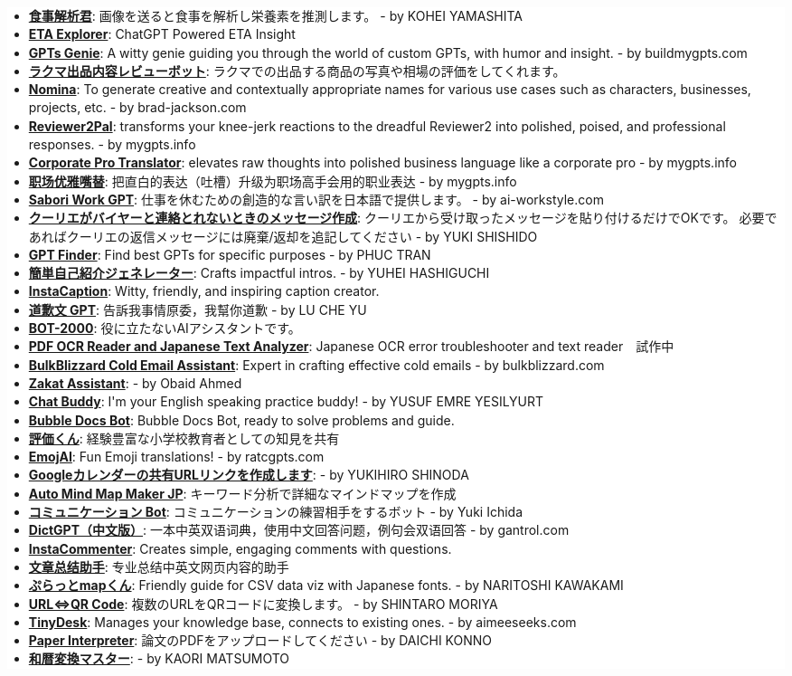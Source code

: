 - [**食事解析君**](https://chat.openai.com/g/g-XkTGAi6z4-shi-shi-jie-xi-j): 画像を送ると食事を解析し栄養素を推測します。 - by KOHEI YAMASHITA
- [**ETA Explorer**](https://chat.openai.com/g/g-ZrBipXCBf-eta-expl): ChatGPT Powered ETA Insight
- [**GPTs Genie**](https://chat.openai.com/g/g-uYcAmOI0o-gpts-geni): A witty genie guiding you through the world of custom GPTs, with humor and insight. - by buildmygpts.com
- [**ラクマ出品内容レビューボット**](https://chat.openai.com/g/g-aQFXlspAU-rakumachu-pin-nei-rong-rebiyub): ラクマでの出品する商品の写真や相場の評価をしてくれます。
- [**Nomina**](https://chat.openai.com/g/g-kSO8ljfWS-nomina): To generate creative and contextually appropriate names for various use cases such as characters, businesses, projects, etc. - by brad-jackson.com
- [**Reviewer2Pal**](https://chat.openai.com/g/g-8JnR1y7pD-reviewer2pal): transforms your knee-jerk reactions to the dreadful Reviewer2 into polished, poised, and professional responses. - by mygpts.info
- [**Corporate Pro Translator**](https://chat.openai.com/g/g-uDlzCuuSG-corporate-pro-transla): elevates raw thoughts into polished business language like a corporate pro - by mygpts.info
- [**职场优雅嘴替**](https://chat.openai.com/g/g-r09enAHP1-zhi-chang-you-ya-zui-ti): 把直白的表达（吐槽）升级为职场高手会用的职业表达 - by mygpts.info
- [**Sabori Work GPT**](https://chat.openai.com/g/g-8lfMdnKaN-sabori-work-gp): 仕事を休むための創造的な言い訳を日本語で提供します。 - by ai-workstyle.com
- [**クーリエがバイヤーと連絡とれないときのメッセージ作成**](https://chat.openai.com/g/g-3EQEebrzi-kuriegabaiyatolian-luo-torenaitokinometusezizuo-cheng): クーリエから受け取ったメッセージを貼り付けるだけでOKです。 必要であればクーリエの返信メッセージには廃棄/返却を追記してください - by YUKI SHISHIDO
- [**GPT Finder**](https://chat.openai.com/g/g-XE5JkV5gd-gpt-find): Find best GPTs for specific purposes - by PHUC TRAN
- [**簡単自己紹介ジェネレーター**](https://chat.openai.com/g/g-m3HtlGVlR-jian-dan-zi-ji-shao-jie-zienereta): Crafts impactful intros. - by YUHEI HASHIGUCHI
- [**InstaCaption**](https://chat.openai.com/g/g-nGbdfKHQk-instacapti): Witty, friendly, and inspiring caption creator.
- [**道歉文 GPT**](https://chat.openai.com/g/g-fEAJyVYMu-dao-qian-wen-gp): 告訴我事情原委，我幫你道歉 - by LU CHE YU
- [**BOT-2000**](https://chat.openai.com/g/g-YtEVuszrZ-bot-2000): 役に立たないAIアシスタントです。
- [**PDF OCR Reader and Japanese Text Analyzer**](https://chat.openai.com/g/g-SE8cjgxMQ-pdf-ocr-reader-and-japanese-text-analyz): Japanese OCR error troubleshooter and text reader　試作中
- [**BulkBlizzard Cold Email Assistant**](https://chat.openai.com/g/g-PuRr72S9C-bulkblizzard-cold-email-assista): Expert in crafting effective cold emails - by bulkblizzard.com
- [**Zakat Assistant**](https://chat.openai.com/g/g-6mO8pF3e9-zakat-assista): - by Obaid Ahmed
- [**Chat Buddy**](https://chat.openai.com/g/g-23uuE6TWT-chat-buddy): I'm your English speaking practice buddy! - by YUSUF EMRE YESILYURT
- [**Bubble Docs Bot**](https://chat.openai.com/g/g-q8eYL8SFH-bubble-docs-b): Bubble Docs Bot, ready to solve problems and guide.
- [**評価くん**](https://chat.openai.com/g/g-lHqvoVzJp-ping-jia-k): 経験豊富な小学校教育者としての知見を共有
- [**EmojAI**](https://chat.openai.com/g/g-S4LziUWji-emojai): Fun Emoji translations! - by ratcgpts.com
- [**Googleカレンダーの共有URLリンクを作成します**](https://chat.openai.com/g/g-s6DWvX4uL-googlekarendanogong-you-urlrinkuwozuo-cheng-sima): - by YUKIHIRO SHINODA
- [**Auto Mind Map Maker JP**](https://chat.openai.com/g/g-nlCC7AJKY-auto-mind-map-maker-jp): キーワード分析で詳細なマインドマップを作成
- [**コミュニケーション Bot**](https://chat.openai.com/g/g-lLAKSrA4E-komiyunikesiyon-b): コミュニケーションの練習相手をするボット - by Yuki Ichida
- [**DictGPT（中文版）**](https://chat.openai.com/g/g-u3Fw2Om0s-dictgpt-zhong-wen-ba): 一本中英双语词典，使用中文回答问题，例句会双语回答 - by gantrol.com
- [**InstaCommenter**](https://chat.openai.com/g/g-lT6DxPKgF-insta): Creates simple, engaging comments with questions.
- [**文章总结助手**](https://chat.openai.com/g/g-uuUftccRa-wen-zhang-zong-jie-zhu-sh): 专业总结中英文网页内容的助手
- [**ぷらっとmapくん**](https://chat.openai.com/g/g-pephh8zrK-puratutomapk): Friendly guide for CSV data viz with Japanese fonts. - by NARITOSHI KAWAKAMI
- [**URL⇔QR Code**](https://chat.openai.com/g/g-Sz6ZsGC3T-url-qr-cod): 複数のURLをQRコードに変換します。 - by SHINTARO MORIYA
- [**TinyDesk**](https://chat.openai.com/g/g-r1iSTTq5t-tinydesk): Manages your knowledge base, connects to existing ones. - by aimeeseeks.com
- [**Paper Interpreter**](https://chat.openai.com/g/g-YEbrz24uJ-paper-interp): 論文のPDFをアップロードしてください - by DAICHI KONNO
- [**和暦変換マスター**](https://chat.openai.com/g/g-EnE5vUC1O-he-li-bian-huan-masuta): - by KAORI MATSUMOTO